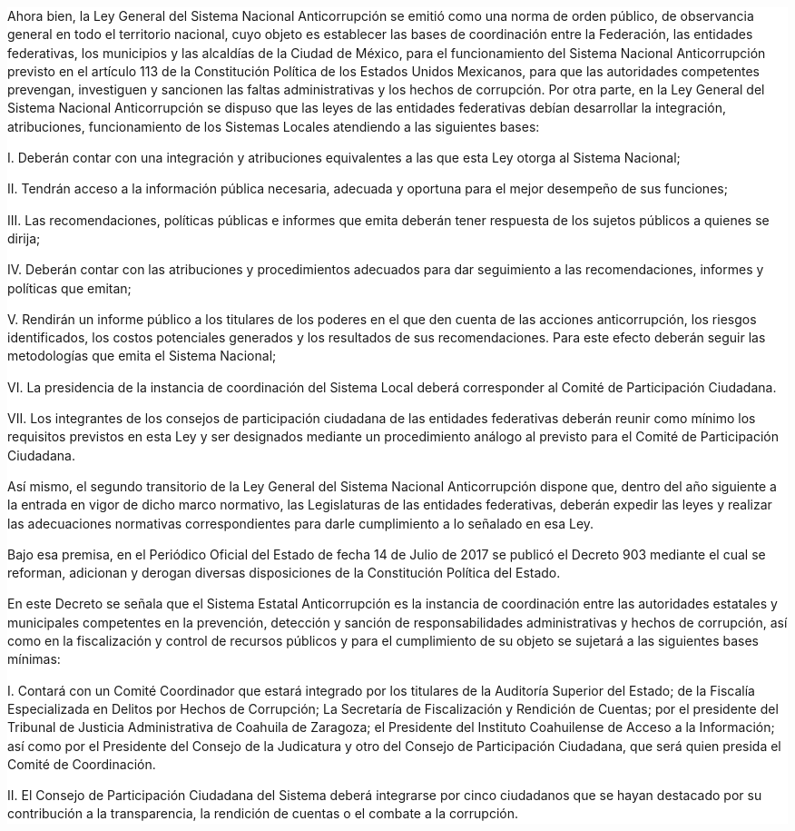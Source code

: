 Ahora bien, la Ley General del Sistema Nacional Anticorrupción se emitió como una norma de orden público, de observancia general en todo el territorio nacional, cuyo objeto es establecer las bases de coordinación entre la Federación, las entidades federativas, los municipios y las alcaldías de la Ciudad de México, para el funcionamiento del Sistema Nacional Anticorrupción previsto en el artículo 113 de la Constitución Política de los Estados Unidos Mexicanos, para que las autoridades competentes prevengan, investiguen y sancionen las faltas administrativas y los hechos de corrupción. Por otra parte, en la Ley General del Sistema Nacional Anticorrupción se dispuso que las leyes de las entidades federativas debían desarrollar la integración, atribuciones, funcionamiento de los Sistemas Locales atendiendo a las siguientes bases:

I. Deberán contar con una integración y atribuciones equivalentes a las que esta Ley otorga al Sistema Nacional;

II. Tendrán acceso a la información pública necesaria, adecuada y oportuna para el mejor desempeño de sus funciones;

III. Las recomendaciones, políticas públicas e informes que emita deberán tener respuesta de los sujetos públicos a quienes se dirija;

IV. Deberán contar con las atribuciones y procedimientos adecuados para dar seguimiento a las recomendaciones, informes y políticas que emitan;

V. Rendirán un informe público a los titulares de los poderes en el que den cuenta de las acciones anticorrupción, los riesgos identificados, los costos potenciales generados y los resultados de sus recomendaciones. Para este efecto deberán seguir las metodologías que emita el Sistema Nacional;

VI. La presidencia de la instancia de coordinación del Sistema Local deberá corresponder al Comité de Participación Ciudadana.

VII. Los integrantes de los consejos de participación ciudadana de las entidades federativas deberán reunir como mínimo los requisitos previstos en esta Ley y ser designados mediante un procedimiento análogo al previsto para el Comité  de Participación Ciudadana.

Así mismo, el segundo transitorio de la Ley General del Sistema Nacional Anticorrupción dispone que, dentro del año siguiente a la entrada en vigor de dicho marco normativo, las Legislaturas de las entidades federativas, deberán expedir las leyes y realizar las adecuaciones normativas correspondientes para darle cumplimiento a lo señalado en esa Ley.

Bajo esa premisa, en el Periódico Oficial del Estado de fecha 14 de Julio de 2017 se publicó el Decreto 903 mediante el cual se reforman, adicionan y derogan diversas disposiciones de la Constitución Política del Estado.

En este Decreto se señala que el Sistema Estatal Anticorrupción es la instancia de coordinación entre las autoridades estatales y municipales competentes en la prevención, detección y sanción de responsabilidades administrativas y hechos de corrupción, así como en la fiscalización y control de recursos públicos y para el cumplimiento de su objeto se sujetará a las siguientes bases mínimas:

I. Contará con un Comité Coordinador que estará integrado por los titulares de la Auditoría Superior del Estado; de la Fiscalía Especializada en Delitos por Hechos de Corrupción; La Secretaría de Fiscalización y Rendición de Cuentas; por el presidente del Tribunal de Justicia Administrativa de Coahuila de Zaragoza; el Presidente del Instituto Coahuilense de Acceso a la Información; así como por el Presidente del Consejo de la Judicatura y otro del Consejo de Participación Ciudadana, que será quien presida el Comité de Coordinación.

II. El Consejo de Participación Ciudadana del Sistema deberá integrarse por cinco ciudadanos que se hayan destacado por su contribución a la transparencia, la rendición de cuentas o el combate a la corrupción.
